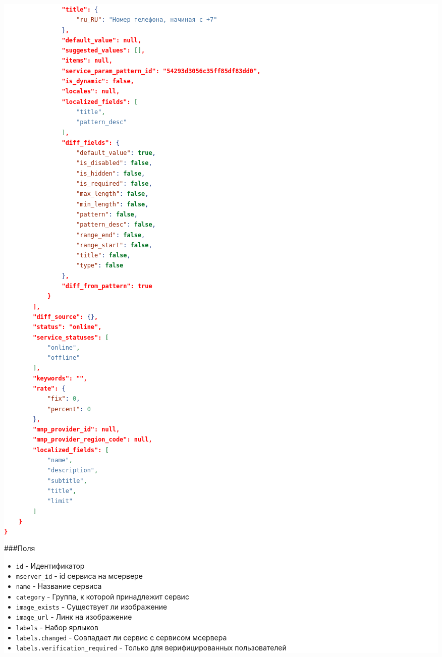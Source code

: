 ```json
                "title": {
                    "ru_RU": "Номер телефона, начиная с +7"
                },
                "default_value": null,
                "suggested_values": [],
                "items": null,
                "service_param_pattern_id": "54293d3056c35ff85df83dd0",
                "is_dynamic": false,
                "locales": null,
                "localized_fields": [
                    "title",
                    "pattern_desc"
                ],
                "diff_fields": {
                    "default_value": true,
                    "is_disabled": false,
                    "is_hidden": false,
                    "is_required": false,
                    "max_length": false,
                    "min_length": false,
                    "pattern": false,
                    "pattern_desc": false,
                    "range_end": false,
                    "range_start": false,
                    "title": false,
                    "type": false
                },
                "diff_from_pattern": true
            }
        ],
        "diff_source": {},
        "status": "online",
        "service_statuses": [
            "online",
            "offline"
        ],
        "keywords": "",
        "rate": {
            "fix": 0,
            "percent": 0
        },
        "mnp_provider_id": null,
        "mnp_provider_region_code": null,
        "localized_fields": [
            "name",
            "description",
            "subtitle",
            "title",
            "limit"
        ]
    }
}
```
###Поля
* `id` - Идентификатор
* `mserver_id` - id сервиса на мсервере
* `name` - Название сервиса
* `category` - Группа, к которой принадлежит сервис
* `image_exists` - Существует ли изображение
* `image_url` - Линк на изображение
* `labels` - Набор ярлыков
* `labels.changed` - Совпадает ли сервис с сервисом мсервера
* `labels.verification_required` - Только для верифицированных пользователей